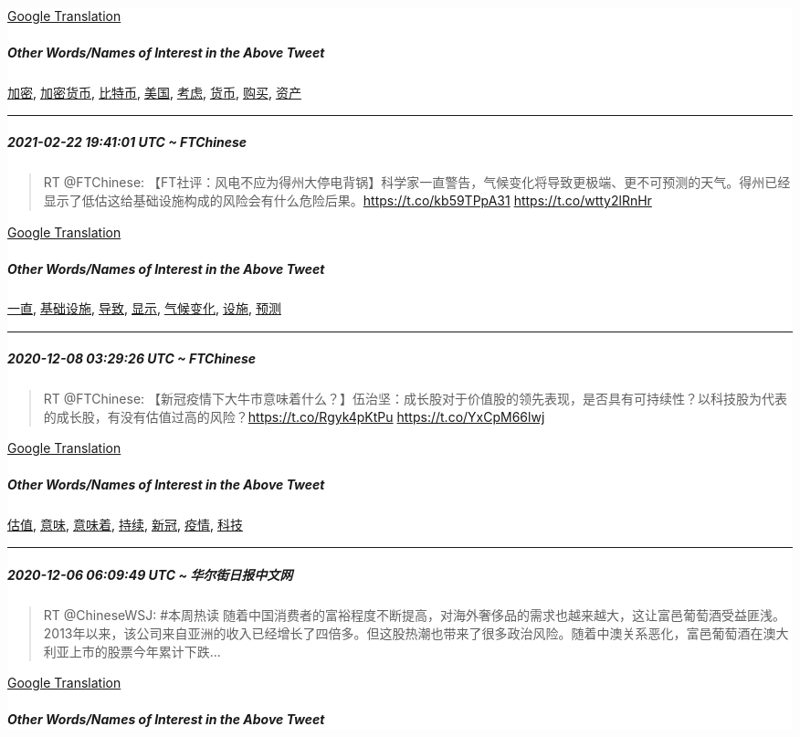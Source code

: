 [Google Translation](https://translate.google.com/?hi=en&tab=TT&sl=zh-CN&tl=en&op=translate&text=RT+%40FTChinese%3A+%E3%80%90%E7%BE%8E%E5%9B%BD%E4%BC%81%E4%B8%9A%E8%B4%AD%E4%B9%B0%E6%AF%94%E7%89%B9%E5%B8%81%E7%9A%84%E7%9C%9F%E6%AD%A3%E5%8A%A8%E6%9C%BA%E3%80%91%E5%88%98%E8%A3%98%E8%92%82%EF%BC%9A%E6%9C%89%E4%B8%80%E6%B3%A2%E7%BE%8E%E5%9B%BD%E4%BC%81%E4%B8%9A%E6%AD%A3%E8%80%83%E8%99%91%E9%80%9A%E8%BF%87%E8%B4%AD%E4%B9%B0%E6%AF%94%E7%89%B9%E5%B8%81%E5%92%8C%E5%8A%A0%E5%AF%86%E8%B4%A7%E5%B8%81%E6%9D%A5%E9%87%8D%E7%BB%84%E8%B5%84%E4%BA%A7%E8%B4%9F%E5%80%BA%E8%A1%A8%EF%BC%8C%E8%BF%99%E5%B0%86%E4%B8%BA%E8%B5%84%E6%9C%AC%E5%B8%82%E5%9C%BA%E5%B8%A6%E6%9D%A5%E4%BB%80%E4%B9%88%E6%A0%B7%E7%9A%84%E7%84%A6%E8%99%91%E5%92%8C%E9%A3%8E%E9%99%A9%EF%BC%9Fhttps%3A%2F%2Ft.co%2FGtDpA3lvDY+https%3A%2F%2Ft.co%2F4Tyutmj5sI)
##### Other Words/Names of Interest in the Above Tweet
[加密](加密.md), [加密货币](加密货币.md), [比特币](比特币.md), [美国](美国.md), [考虑](考虑.md), [货币](货币.md), [购买](购买.md), [资产](资产.md)
___
##### 2021-02-22 19:41:01 UTC ~ FTChinese
> RT @FTChinese: 【FT社评：风电不应为得州大停电背锅】科学家一直警告，气候变化将导致更极端、更不可预测的天气。得州已经显示了低估这给基础设施构成的风险会有什么危险后果。https://t.co/kb59TPpA31 https://t.co/wtty2lRnHr

[Google Translation](https://translate.google.com/?hi=en&tab=TT&sl=zh-CN&tl=en&op=translate&text=RT+%40FTChinese%3A+%E3%80%90FT%E7%A4%BE%E8%AF%84%EF%BC%9A%E9%A3%8E%E7%94%B5%E4%B8%8D%E5%BA%94%E4%B8%BA%E5%BE%97%E5%B7%9E%E5%A4%A7%E5%81%9C%E7%94%B5%E8%83%8C%E9%94%85%E3%80%91%E7%A7%91%E5%AD%A6%E5%AE%B6%E4%B8%80%E7%9B%B4%E8%AD%A6%E5%91%8A%EF%BC%8C%E6%B0%94%E5%80%99%E5%8F%98%E5%8C%96%E5%B0%86%E5%AF%BC%E8%87%B4%E6%9B%B4%E6%9E%81%E7%AB%AF%E3%80%81%E6%9B%B4%E4%B8%8D%E5%8F%AF%E9%A2%84%E6%B5%8B%E7%9A%84%E5%A4%A9%E6%B0%94%E3%80%82%E5%BE%97%E5%B7%9E%E5%B7%B2%E7%BB%8F%E6%98%BE%E7%A4%BA%E4%BA%86%E4%BD%8E%E4%BC%B0%E8%BF%99%E7%BB%99%E5%9F%BA%E7%A1%80%E8%AE%BE%E6%96%BD%E6%9E%84%E6%88%90%E7%9A%84%E9%A3%8E%E9%99%A9%E4%BC%9A%E6%9C%89%E4%BB%80%E4%B9%88%E5%8D%B1%E9%99%A9%E5%90%8E%E6%9E%9C%E3%80%82https%3A%2F%2Ft.co%2Fkb59TPpA31+https%3A%2F%2Ft.co%2Fwtty2lRnHr)
##### Other Words/Names of Interest in the Above Tweet
[一直](一直.md), [基础设施](基础设施.md), [导致](导致.md), [显示](显示.md), [气候变化](气候变化.md), [设施](设施.md), [预测](预测.md)
___
##### 2020-12-08 03:29:26 UTC ~ FTChinese
> RT @FTChinese: 【新冠疫情下大牛市意味着什么？】伍治坚：成长股对于价值股的领先表现，是否具有可持续性？以科技股为代表的成长股，有没有估值过高的风险？https://t.co/Rgyk4pKtPu https://t.co/YxCpM66lwj

[Google Translation](https://translate.google.com/?hi=en&tab=TT&sl=zh-CN&tl=en&op=translate&text=RT+%40FTChinese%3A+%E3%80%90%E6%96%B0%E5%86%A0%E7%96%AB%E6%83%85%E4%B8%8B%E5%A4%A7%E7%89%9B%E5%B8%82%E6%84%8F%E5%91%B3%E7%9D%80%E4%BB%80%E4%B9%88%EF%BC%9F%E3%80%91%E4%BC%8D%E6%B2%BB%E5%9D%9A%EF%BC%9A%E6%88%90%E9%95%BF%E8%82%A1%E5%AF%B9%E4%BA%8E%E4%BB%B7%E5%80%BC%E8%82%A1%E7%9A%84%E9%A2%86%E5%85%88%E8%A1%A8%E7%8E%B0%EF%BC%8C%E6%98%AF%E5%90%A6%E5%85%B7%E6%9C%89%E5%8F%AF%E6%8C%81%E7%BB%AD%E6%80%A7%EF%BC%9F%E4%BB%A5%E7%A7%91%E6%8A%80%E8%82%A1%E4%B8%BA%E4%BB%A3%E8%A1%A8%E7%9A%84%E6%88%90%E9%95%BF%E8%82%A1%EF%BC%8C%E6%9C%89%E6%B2%A1%E6%9C%89%E4%BC%B0%E5%80%BC%E8%BF%87%E9%AB%98%E7%9A%84%E9%A3%8E%E9%99%A9%EF%BC%9Fhttps%3A%2F%2Ft.co%2FRgyk4pKtPu+https%3A%2F%2Ft.co%2FYxCpM66lwj)
##### Other Words/Names of Interest in the Above Tweet
[估值](估值.md), [意味](意味.md), [意味着](意味着.md), [持续](持续.md), [新冠](新冠.md), [疫情](疫情.md), [科技](科技.md)
___
##### 2020-12-06 06:09:49 UTC ~ 华尔街日报中文网
> RT @ChineseWSJ: #本周热读 随着中国消费者的富裕程度不断提高，对海外奢侈品的需求也越来越大，这让富邑葡萄酒受益匪浅。2013年以来，该公司来自亚洲的收入已经增长了四倍多。但这股热潮也带来了很多政治风险。随着中澳关系恶化，富邑葡萄酒在澳大利亚上市的股票今年累计下跌…

[Google Translation](https://translate.google.com/?hi=en&tab=TT&sl=zh-CN&tl=en&op=translate&text=RT+%40ChineseWSJ%3A+%23%E6%9C%AC%E5%91%A8%E7%83%AD%E8%AF%BB+%E9%9A%8F%E7%9D%80%E4%B8%AD%E5%9B%BD%E6%B6%88%E8%B4%B9%E8%80%85%E7%9A%84%E5%AF%8C%E8%A3%95%E7%A8%8B%E5%BA%A6%E4%B8%8D%E6%96%AD%E6%8F%90%E9%AB%98%EF%BC%8C%E5%AF%B9%E6%B5%B7%E5%A4%96%E5%A5%A2%E4%BE%88%E5%93%81%E7%9A%84%E9%9C%80%E6%B1%82%E4%B9%9F%E8%B6%8A%E6%9D%A5%E8%B6%8A%E5%A4%A7%EF%BC%8C%E8%BF%99%E8%AE%A9%E5%AF%8C%E9%82%91%E8%91%A1%E8%90%84%E9%85%92%E5%8F%97%E7%9B%8A%E5%8C%AA%E6%B5%85%E3%80%822013%E5%B9%B4%E4%BB%A5%E6%9D%A5%EF%BC%8C%E8%AF%A5%E5%85%AC%E5%8F%B8%E6%9D%A5%E8%87%AA%E4%BA%9A%E6%B4%B2%E7%9A%84%E6%94%B6%E5%85%A5%E5%B7%B2%E7%BB%8F%E5%A2%9E%E9%95%BF%E4%BA%86%E5%9B%9B%E5%80%8D%E5%A4%9A%E3%80%82%E4%BD%86%E8%BF%99%E8%82%A1%E7%83%AD%E6%BD%AE%E4%B9%9F%E5%B8%A6%E6%9D%A5%E4%BA%86%E5%BE%88%E5%A4%9A%E6%94%BF%E6%B2%BB%E9%A3%8E%E9%99%A9%E3%80%82%E9%9A%8F%E7%9D%80%E4%B8%AD%E6%BE%B3%E5%85%B3%E7%B3%BB%E6%81%B6%E5%8C%96%EF%BC%8C%E5%AF%8C%E9%82%91%E8%91%A1%E8%90%84%E9%85%92%E5%9C%A8%E6%BE%B3%E5%A4%A7%E5%88%A9%E4%BA%9A%E4%B8%8A%E5%B8%82%E7%9A%84%E8%82%A1%E7%A5%A8%E4%BB%8A%E5%B9%B4%E7%B4%AF%E8%AE%A1%E4%B8%8B%E8%B7%8C%E2%80%A6)
##### Other Words/Names of Interest in the Above Tweet